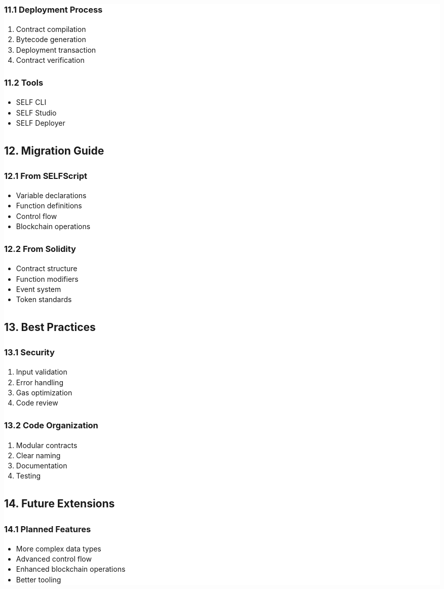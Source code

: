 ### 11.1 Deployment Process
1. Contract compilation
2. Bytecode generation
3. Deployment transaction
4. Contract verification

### 11.2 Tools
- SELF CLI
- SELF Studio
- SELF Deployer

## 12. Migration Guide

### 12.1 From SELFScript
- Variable declarations
- Function definitions
- Control flow
- Blockchain operations

### 12.2 From Solidity
- Contract structure
- Function modifiers
- Event system
- Token standards

## 13. Best Practices

### 13.1 Security
1. Input validation
2. Error handling
3. Gas optimization
4. Code review

### 13.2 Code Organization
1. Modular contracts
2. Clear naming
3. Documentation
4. Testing

## 14. Future Extensions

### 14.1 Planned Features
- More complex data types
- Advanced control flow
- Enhanced blockchain operations
- Better tooling
